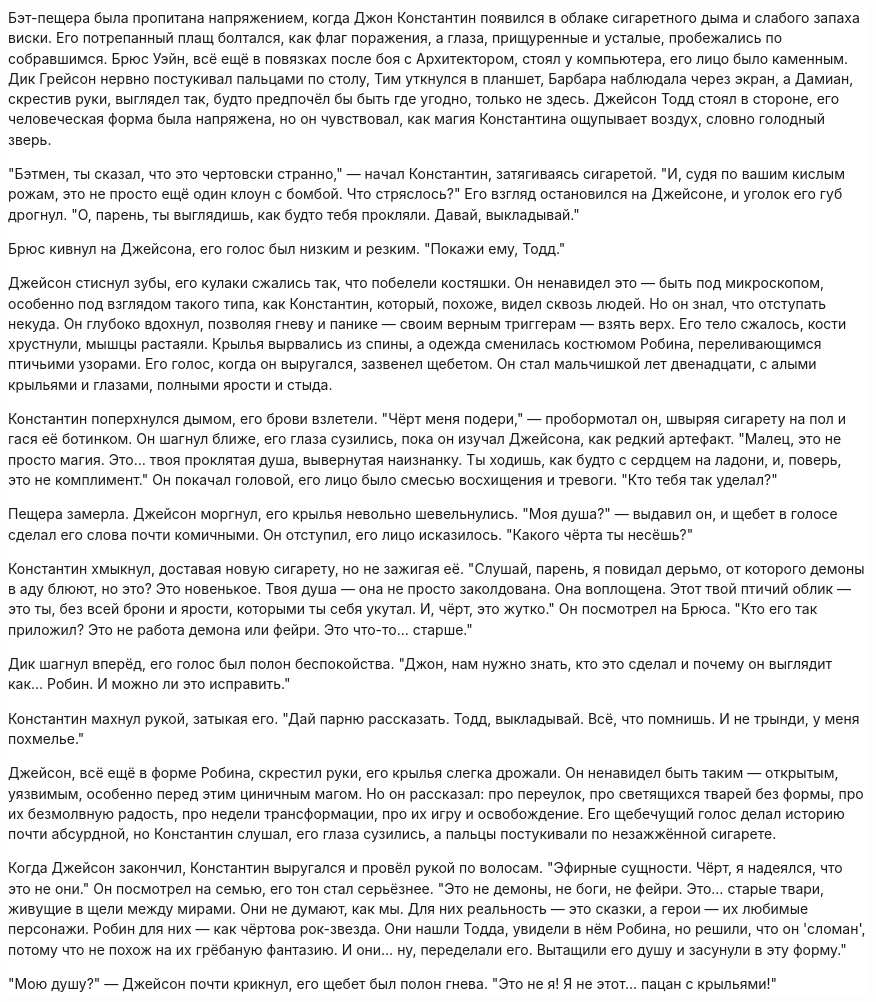 Бэт-пещера была пропитана напряжением, когда Джон Константин появился в облаке сигаретного дыма и слабого запаха виски. Его потрепанный плащ болтался, как флаг поражения, а глаза, прищуренные и усталые, пробежались по собравшимся. Брюс Уэйн, всё ещё в повязках после боя с Архитектором, стоял у компьютера, его лицо было каменным. Дик Грейсон нервно постукивал пальцами по столу, Тим уткнулся в планшет, Барбара наблюдала через экран, а Дамиан, скрестив руки, выглядел так, будто предпочёл бы быть где угодно, только не здесь. Джейсон Тодд стоял в стороне, его человеческая форма была напряжена, но он чувствовал, как магия Константина ощупывает воздух, словно голодный зверь.

"Бэтмен, ты сказал, что это чертовски странно," — начал Константин, затягиваясь сигаретой. "И, судя по вашим кислым рожам, это не просто ещё один клоун с бомбой. Что стряслось?" Его взгляд остановился на Джейсоне, и уголок его губ дрогнул. "О, парень, ты выглядишь, как будто тебя прокляли. Давай, выкладывай."

Брюс кивнул на Джейсона, его голос был низким и резким. "Покажи ему, Тодд."

Джейсон стиснул зубы, его кулаки сжались так, что побелели костяшки. Он ненавидел это — быть под микроскопом, особенно под взглядом такого типа, как Константин, который, похоже, видел сквозь людей. Но он знал, что отступать некуда. Он глубоко вдохнул, позволяя гневу и панике — своим верным триггерам — взять верх. Его тело сжалось, кости хрустнули, мышцы растаяли. Крылья вырвались из спины, а одежда сменилась костюмом Робина, переливающимся птичьими узорами. Его голос, когда он выругался, зазвенел щебетом. Он стал мальчишкой лет двенадцати, с алыми крыльями и глазами, полными ярости и стыда.

Константин поперхнулся дымом, его брови взлетели. "Чёрт меня подери," — пробормотал он, швыряя сигарету на пол и гася её ботинком. Он шагнул ближе, его глаза сузились, пока он изучал Джейсона, как редкий артефакт. "Малец, это не просто магия. Это… твоя проклятая душа, вывернутая наизнанку. Ты ходишь, как будто с сердцем на ладони, и, поверь, это не комплимент." Он покачал головой, его лицо было смесью восхищения и тревоги. "Кто тебя так уделал?"

Пещера замерла. Джейсон моргнул, его крылья невольно шевельнулись. "Моя душа?" — выдавил он, и щебет в голосе сделал его слова почти комичными. Он отступил, его лицо исказилось. "Какого чёрта ты несёшь?"

Константин хмыкнул, доставая новую сигарету, но не зажигая её. "Слушай, парень, я повидал дерьмо, от которого демоны в аду блюют, но это? Это новенькое. Твоя душа — она не просто заколдована. Она воплощена. Этот твой птичий облик — это ты, без всей брони и ярости, которыми ты себя укутал. И, чёрт, это жутко." Он посмотрел на Брюса. "Кто его так приложил? Это не работа демона или фейри. Это что-то… старше."

Дик шагнул вперёд, его голос был полон беспокойства. "Джон, нам нужно знать, кто это сделал и почему он выглядит как… Робин. И можно ли это исправить."

Константин махнул рукой, затыкая его. "Дай парню рассказать. Тодд, выкладывай. Всё, что помнишь. И не трынди, у меня похмелье."

Джейсон, всё ещё в форме Робина, скрестил руки, его крылья слегка дрожали. Он ненавидел быть таким — открытым, уязвимым, особенно перед этим циничным магом. Но он рассказал: про переулок, про светящихся тварей без формы, про их безмолвную радость, про недели трансформации, про их игру и освобождение. Его щебечущий голос делал историю почти абсурдной, но Константин слушал, его глаза сузились, а пальцы постукивали по незажжённой сигарете.

Когда Джейсон закончил, Константин выругался и провёл рукой по волосам. "Эфирные сущности. Чёрт, я надеялся, что это не они." Он посмотрел на семью, его тон стал серьёзнее. "Это не демоны, не боги, не фейри. Это… старые твари, живущие в щели между мирами. Они не думают, как мы. Для них реальность — это сказки, а герои — их любимые персонажи. Робин для них — как чёртова рок-звезда. Они нашли Тодда, увидели в нём Робина, но решили, что он 'сломан', потому что не похож на их грёбаную фантазию. И они… ну, переделали его. Вытащили его душу и засунули в эту форму."

"Мою душу?" — Джейсон почти крикнул, его щебет был полон гнева. "Это не я! Я не этот… пацан с крыльями!"


